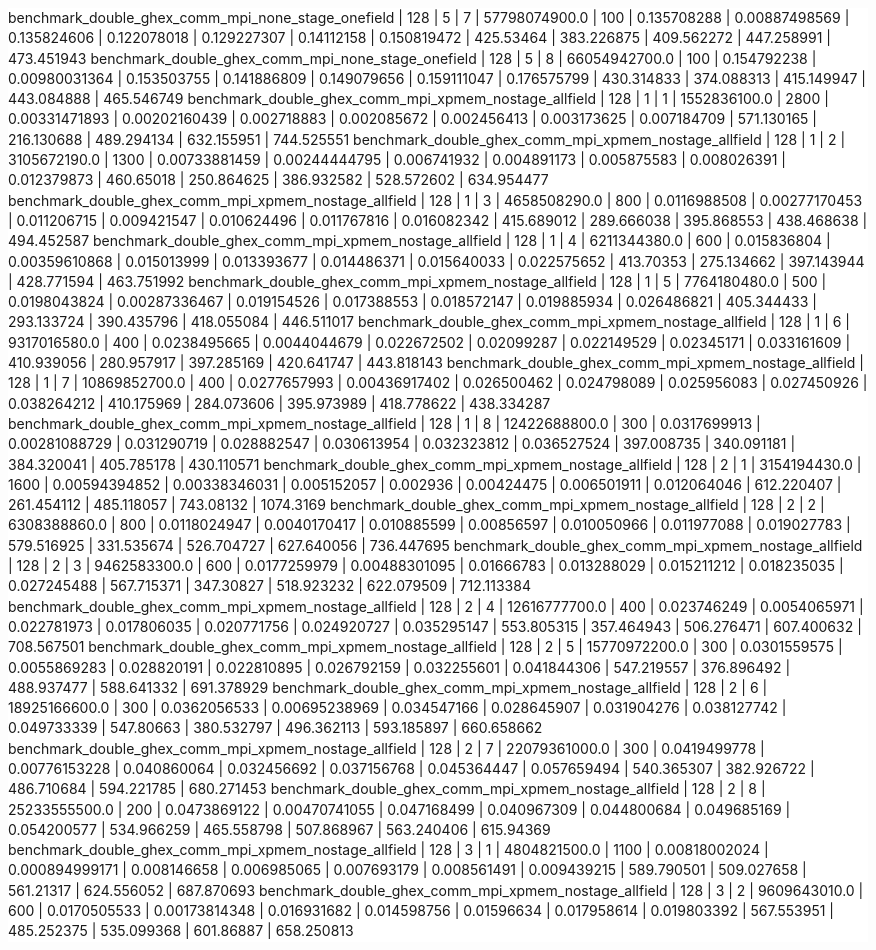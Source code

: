    benchmark_double_ghex_comm_mpi_none_stage_onefield | 128 |    5 |      7 | 57798074900.0 |           100 |   0.135708288 |  0.00887498569 | 0.135824606 | 0.122078018 |  0.129227307 |   0.14112158 |  0.150819472 |  425.53464 |   383.226875 |    409.562272 |    447.258991 |    473.451943
   benchmark_double_ghex_comm_mpi_none_stage_onefield | 128 |    5 |      8 | 66054942700.0 |           100 |   0.154792238 |  0.00980031364 | 0.153503755 | 0.141886809 |  0.149079656 |  0.159111047 |  0.176575799 | 430.314833 |   374.088313 |    415.149947 |    443.084888 |    465.546749
benchmark_double_ghex_comm_mpi_xpmem_nostage_allfield | 128 |    1 |      1 |  1552836100.0 |          2800 | 0.00331471893 |  0.00202160439 | 0.002718883 | 0.002085672 |  0.002456413 |  0.003173625 |  0.007184709 | 571.130165 |   216.130688 |    489.294134 |    632.155951 |    744.525551
benchmark_double_ghex_comm_mpi_xpmem_nostage_allfield | 128 |    1 |      2 |  3105672190.0 |          1300 | 0.00733881459 |  0.00244444795 | 0.006741932 | 0.004891173 |  0.005875583 |  0.008026391 |  0.012379873 |  460.65018 |   250.864625 |    386.932582 |    528.572602 |    634.954477
benchmark_double_ghex_comm_mpi_xpmem_nostage_allfield | 128 |    1 |      3 |  4658508290.0 |           800 |  0.0116988508 |  0.00277170453 | 0.011206715 | 0.009421547 |  0.010624496 |  0.011767816 |  0.016082342 | 415.689012 |   289.666038 |    395.868553 |    438.468638 |    494.452587
benchmark_double_ghex_comm_mpi_xpmem_nostage_allfield | 128 |    1 |      4 |  6211344380.0 |           600 |   0.015836804 |  0.00359610868 | 0.015013999 | 0.013393677 |  0.014486371 |  0.015640033 |  0.022575652 |  413.70353 |   275.134662 |    397.143944 |    428.771594 |    463.751992
benchmark_double_ghex_comm_mpi_xpmem_nostage_allfield | 128 |    1 |      5 |  7764180480.0 |           500 |  0.0198043824 |  0.00287336467 | 0.019154526 | 0.017388553 |  0.018572147 |  0.019885934 |  0.026486821 | 405.344433 |   293.133724 |    390.435796 |    418.055084 |    446.511017
benchmark_double_ghex_comm_mpi_xpmem_nostage_allfield | 128 |    1 |      6 |  9317016580.0 |           400 |  0.0238495665 |   0.0044044679 | 0.022672502 |  0.02099287 |  0.022149529 |   0.02345171 |  0.033161609 | 410.939056 |   280.957917 |    397.285169 |    420.641747 |    443.818143
benchmark_double_ghex_comm_mpi_xpmem_nostage_allfield | 128 |    1 |      7 | 10869852700.0 |           400 |  0.0277657993 |  0.00436917402 | 0.026500462 | 0.024798089 |  0.025956083 |  0.027450926 |  0.038264212 | 410.175969 |   284.073606 |    395.973989 |    418.778622 |    438.334287
benchmark_double_ghex_comm_mpi_xpmem_nostage_allfield | 128 |    1 |      8 | 12422688800.0 |           300 |  0.0317699913 |  0.00281088729 | 0.031290719 | 0.028882547 |  0.030613954 |  0.032323812 |  0.036527524 | 397.008735 |   340.091181 |    384.320041 |    405.785178 |    430.110571
benchmark_double_ghex_comm_mpi_xpmem_nostage_allfield | 128 |    2 |      1 |  3154194430.0 |          1600 | 0.00594394852 |  0.00338346031 | 0.005152057 |    0.002936 |   0.00424475 |  0.006501911 |  0.012064046 | 612.220407 |   261.454112 |    485.118057 |     743.08132 |     1074.3169
benchmark_double_ghex_comm_mpi_xpmem_nostage_allfield | 128 |    2 |      2 |  6308388860.0 |           800 |  0.0118024947 |   0.0040170417 | 0.010885599 |  0.00856597 |  0.010050966 |  0.011977088 |  0.019027783 | 579.516925 |   331.535674 |    526.704727 |    627.640056 |    736.447695
benchmark_double_ghex_comm_mpi_xpmem_nostage_allfield | 128 |    2 |      3 |  9462583300.0 |           600 |  0.0177259979 |  0.00488301095 |  0.01666783 | 0.013288029 |  0.015211212 |  0.018235035 |  0.027245488 | 567.715371 |    347.30827 |    518.923232 |    622.079509 |    712.113384
benchmark_double_ghex_comm_mpi_xpmem_nostage_allfield | 128 |    2 |      4 | 12616777700.0 |           400 |   0.023746249 |   0.0054065971 | 0.022781973 | 0.017806035 |  0.020771756 |  0.024920727 |  0.035295147 | 553.805315 |   357.464943 |    506.276471 |    607.400632 |    708.567501
benchmark_double_ghex_comm_mpi_xpmem_nostage_allfield | 128 |    2 |      5 | 15770972200.0 |           300 |  0.0301559575 |   0.0055869283 | 0.028820191 | 0.022810895 |  0.026792159 |  0.032255601 |  0.041844306 | 547.219557 |   376.896492 |    488.937477 |    588.641332 |    691.378929
benchmark_double_ghex_comm_mpi_xpmem_nostage_allfield | 128 |    2 |      6 | 18925166600.0 |           300 |  0.0362056533 |  0.00695238969 | 0.034547166 | 0.028645907 |  0.031904276 |  0.038127742 |  0.049733339 |  547.80663 |   380.532797 |    496.362113 |    593.185897 |    660.658662
benchmark_double_ghex_comm_mpi_xpmem_nostage_allfield | 128 |    2 |      7 | 22079361000.0 |           300 |  0.0419499778 |  0.00776153228 | 0.040860064 | 0.032456692 |  0.037156768 |  0.045364447 |  0.057659494 | 540.365307 |   382.926722 |    486.710684 |    594.221785 |    680.271453
benchmark_double_ghex_comm_mpi_xpmem_nostage_allfield | 128 |    2 |      8 | 25233555500.0 |           200 |  0.0473869122 |  0.00470741055 | 0.047168499 | 0.040967309 |  0.044800684 |  0.049685169 |  0.054200577 | 534.966259 |   465.558798 |    507.868967 |    563.240406 |     615.94369
benchmark_double_ghex_comm_mpi_xpmem_nostage_allfield | 128 |    3 |      1 |  4804821500.0 |          1100 | 0.00818002024 | 0.000894999171 | 0.008146658 | 0.006985065 |  0.007693179 |  0.008561491 |  0.009439215 | 589.790501 |   509.027658 |     561.21317 |    624.556052 |    687.870693
benchmark_double_ghex_comm_mpi_xpmem_nostage_allfield | 128 |    3 |      2 |  9609643010.0 |           600 |  0.0170505533 |  0.00173814348 | 0.016931682 | 0.014598756 |   0.01596634 |  0.017958614 |  0.019803392 | 567.553951 |   485.252375 |    535.099368 |     601.86887 |    658.250813
